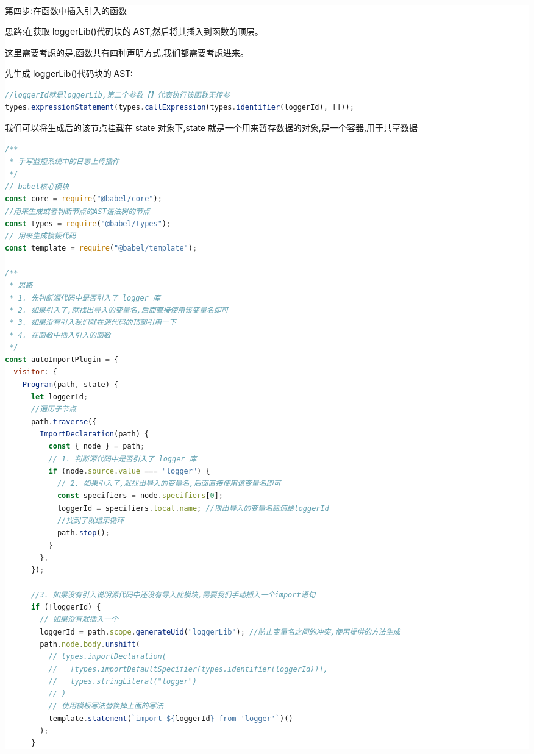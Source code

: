 第四步:在函数中插入引入的函数

思路:在获取 loggerLib()代码块的 AST,然后将其插入到函数的顶层。

这里需要考虑的是,函数共有四种声明方式,我们都需要考虑进来。

先生成 loggerLib()代码块的 AST:

```js
//loggerId就是loggerLib,第二个参数【】代表执行该函数无传参
types.expressionStatement(types.callExpression(types.identifier(loggerId), []));
```

我们可以将生成后的该节点挂载在 state 对象下,state 就是一个用来暂存数据的对象,是一个容器,用于共享数据

```js
/**
 * 手写监控系统中的日志上传插件
 */
// babel核心模块
const core = require("@babel/core");
//用来生成或者判断节点的AST语法树的节点
const types = require("@babel/types");
// 用来生成模板代码
const template = require("@babel/template");

/**
 * 思路
 * 1. 先判断源代码中是否引入了 logger 库
 * 2. 如果引入了,就找出导入的变量名,后面直接使用该变量名即可
 * 3. 如果没有引入我们就在源代码的顶部引用一下
 * 4. 在函数中插入引入的函数
 */
const autoImportPlugin = {
  visitor: {
    Program(path, state) {
      let loggerId;
      //遍历子节点
      path.traverse({
        ImportDeclaration(path) {
          const { node } = path;
          // 1. 判断源代码中是否引入了 logger 库
          if (node.source.value === "logger") {
            // 2. 如果引入了,就找出导入的变量名,后面直接使用该变量名即可
            const specifiers = node.specifiers[0];
            loggerId = specifiers.local.name; //取出导入的变量名赋值给loggerId
            //找到了就结束循环
            path.stop();
          }
        },
      });

      //3. 如果没有引入说明源代码中还没有导入此模块,需要我们手动插入一个import语句
      if (!loggerId) {
        // 如果没有就插入一个
        loggerId = path.scope.generateUid("loggerLib"); //防止变量名之间的冲突,使用提供的方法生成
        path.node.body.unshift(
          // types.importDeclaration(
          //   [types.importDefaultSpecifier(types.identifier(loggerId))],
          //   types.stringLiteral("logger")
          // )
          // 使用模板写法替换掉上面的写法
          template.statement(`import ${loggerId} from 'logger'`)()
        );
      }


```